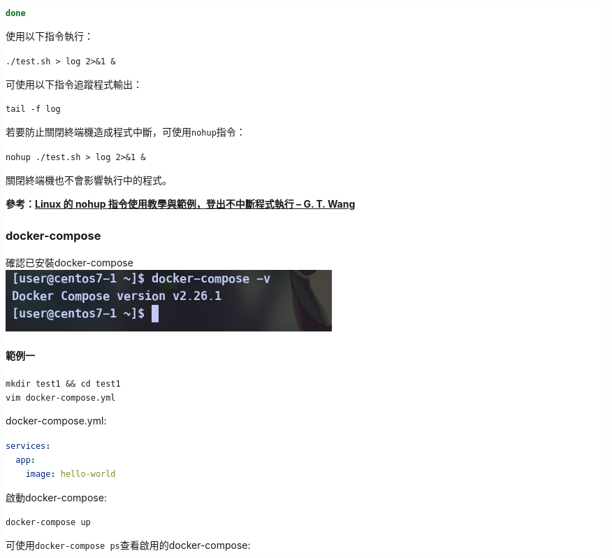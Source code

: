 ```bash
done
```
使用以下指令執行：
```
./test.sh > log 2>&1 &
```
可使用以下指令追蹤程式輸出：
```
tail -f log
```
若要防止關閉終端機造成程式中斷，可使用`nohup`指令：
```
nohup ./test.sh > log 2>&1 &
```
關閉終端機也不會影響執行中的程式。

**參考：[Linux 的 nohup 指令使用教學與範例，登出不中斷程式執行 – G. T. Wang](https://blog.gtwang.org/linux/linux-nohup-command-tutorial/)**

### docker-compose
確認已安裝docker-compose  
![](./source/linux0508-1.png)

#### 範例一
```
mkdir test1 && cd test1
vim docker-compose.yml
```
docker-compose.yml:  
```yml
services:
  app:
    image: hello-world
```
啟動docker-compose:
```
docker-compose up
```
可使用`docker-compose ps`查看啟用的docker-compose:
